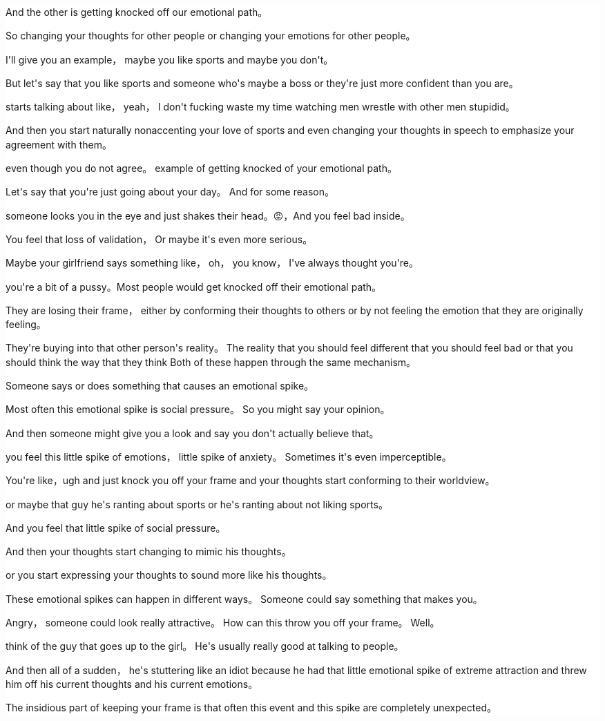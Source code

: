  And the other is getting knocked off our emotional path。

 So changing your thoughts for other people or changing your emotions for other people。

 I'll give you an example， maybe you like sports and maybe you don't。

 But let's say that you like sports and someone who's maybe a boss or they're just more confident than you are。

 starts talking about like， yeah， I don't fucking waste my time watching men wrestle with other men stupidid。

 And then you start naturally nonaccenting your love of sports and even changing your thoughts in speech to emphasize your agreement with them。

 even though you do not agree。 example of getting knocked of your emotional path。

 Let's say that you're just going about your day。 And for some reason。

 someone looks you in the eye and just shakes their head。😡，And you feel bad inside。

 You feel that loss of validation， Or maybe it's even more serious。

 Maybe your girlfriend says something like， oh， you know， I've always thought you're。

 you're a bit of a pussy。Most people would get knocked off their emotional path。

 They are losing their frame， either by conforming their thoughts to others or by not feeling the emotion that they are originally feeling。

 They're buying into that other person's reality。 The reality that you should feel different that you should feel bad or that you should think the way that they think Both of these happen through the same mechanism。

 Someone says or does something that causes an emotional spike。

 Most often this emotional spike is social pressure。 So you might say your opinion。

 And then someone might give you a look and say you don't actually believe that。

 you feel this little spike of emotions， little spike of anxiety。 Sometimes it's even imperceptible。

 You're like，ugh and just knock you off your frame and your thoughts start conforming to their worldview。

 or maybe that guy he's ranting about sports or he's ranting about not liking sports。

 And you feel that little spike of social pressure。

 And then your thoughts start changing to mimic his thoughts。

 or you start expressing your thoughts to sound more like his thoughts。

 These emotional spikes can happen in different ways。 Someone could say something that makes you。

Angry， someone could look really attractive。 How can this throw you off your frame。 Well。

 think of the guy that goes up to the girl。 He's usually really good at talking to people。

 And then all of a sudden， he's stuttering like an idiot because he had that little emotional spike of extreme attraction and threw him off his current thoughts and his current emotions。

The insidious part of keeping your frame is that often this event and this spike are completely unexpected。
